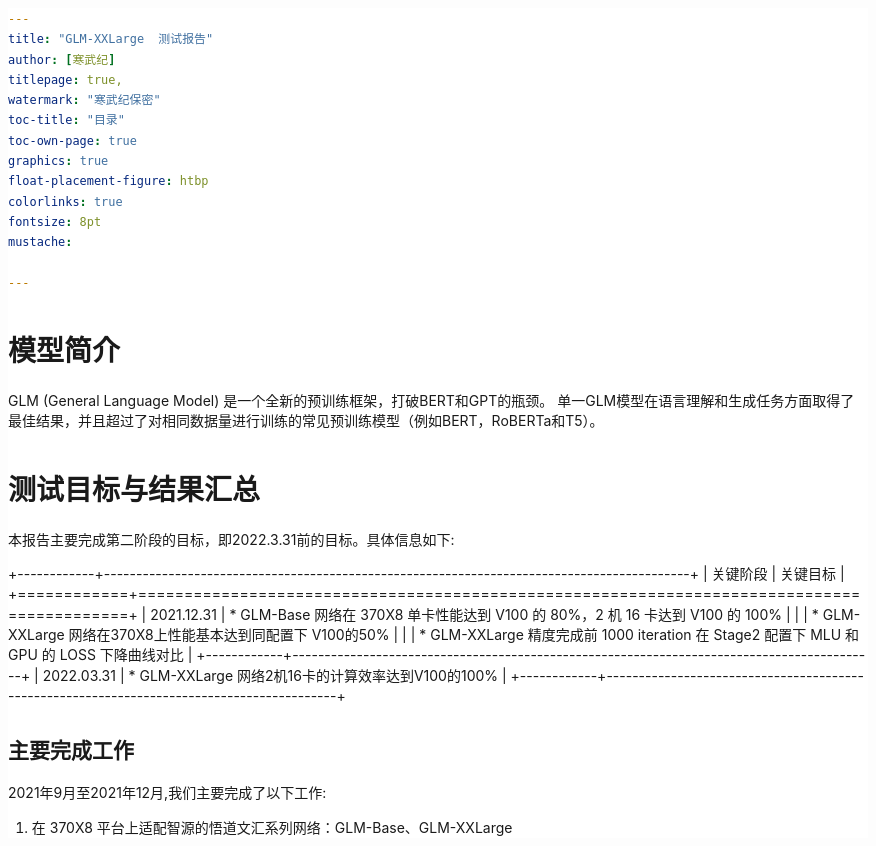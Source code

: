 ```yaml
---
title: "GLM-XXLarge  测试报告"
author: [寒武纪]
titlepage: true,
watermark: "寒武纪保密"
toc-title: "目录"
toc-own-page: true
graphics: true
float-placement-figure: htbp
colorlinks: true
fontsize: 8pt
mustache:

---
```


# 模型简介

GLM (General Language Model) 是一个全新的预训练框架，打破BERT和GPT的瓶颈。
单一GLM模型在语言理解和生成任务方面取得了最佳结果，并且超过了对相同数据量进行训练的常见预训练模型（例如BERT，RoBERTa和T5）。

# 测试目标与结果汇总

本报告主要完成第二阶段的目标，即2022.3.31前的目标。具体信息如下:


+------------+-------------------------------------------------------------------------------------------+
| 关键阶段   | 关键目标                                                                                  |
+============+===========================================================================================+
| 2021.12.31 | * GLM-Base 网络在 370X8 单卡性能达到 V100 的 80%，2 机 16 卡达到 V100 的 100%             |
|            | * GLM-XXLarge 网络在370X8上性能基本达到同配置下 V100的50%                                 |
|            | * GLM-XXLarge 精度完成前 1000 iteration 在 Stage2 配置下 MLU 和 GPU 的 LOSS 下降曲线对比  |
+------------+-------------------------------------------------------------------------------------------+
| 2022.03.31 | * GLM-XXLarge 网络2机16卡的计算效率达到V100的100%                                         |
+------------+-------------------------------------------------------------------------------------------+


## 主要完成工作

2021年9月至2021年12月,我们主要完成了以下工作:

1. 在 370X8 平台上适配智源的悟道文汇系列网络：GLM-Base、GLM-XXLarge


[s]: https://github.com/THUDM/GLM/blob/main/config/ds_block_10B.sh
[l1]: ./glm-xxlarge-gpu-dp4-mp4.txt
[l2]: ./glm-xxlarge-mlu-dp4-mp8.txt